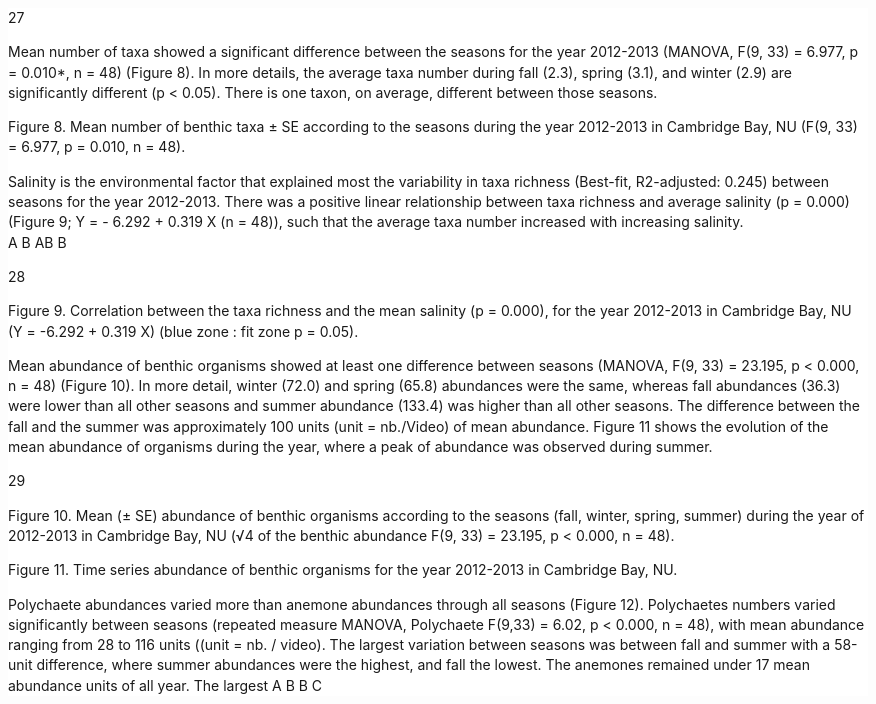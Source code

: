 27 
 
 
Mean number of taxa showed a significant difference between the seasons for the year 
2012-2013 (MANOVA, F(9, 33) = 6.977, p = 0.010*, n = 48) (Figure 8). In more details, the 
average taxa number during fall (2.3), spring (3.1), and winter (2.9) are significantly different 
(p < 0.05). There is one taxon, on average, different between those seasons.  
 
 
Figure 8. Mean number of benthic taxa ± SE according to the seasons during the year 2012-2013 in Cambridge 
Bay, NU (F(9, 33) = 6.977, p = 0.010, n = 48). 
 
Salinity is the environmental factor that explained most the variability in taxa richness 
(Best-fit, R2-adjusted: 0.245) between seasons for the year 2012-2013. There was a positive 
linear relationship between taxa richness and average salinity (p = 0.000) (Figure 9; Y = -
6.292 + 0.319 X (n = 48)), such that the average taxa number increased with increasing salinity.  
A 
B 
AB 
B

28 
 
 
 
Figure 9. Correlation between the taxa richness and the mean salinity (p = 0.000), for the year 2012-2013 in 
Cambridge Bay, NU (Y = -6.292 + 0.319 X) (blue zone : fit zone p = 0.05). 
 
Mean abundance of benthic organisms showed at least one difference between seasons 
(MANOVA, F(9, 33) = 23.195, p < 0.000, n = 48) (Figure 10). In more detail, winter (72.0) and 
spring (65.8) abundances were the same, whereas fall abundances (36.3) were lower than all 
other seasons and summer abundance (133.4) was higher than all other seasons. The difference 
between the fall and the summer was approximately 100 units (unit = nb./Video) of mean 
abundance. Figure 11 shows the evolution of the mean abundance of organisms during the 
year, where a peak of abundance was observed during summer.

29 
 
 
 
Figure 10. Mean (± SE) abundance of benthic organisms according to the seasons (fall, winter, spring, summer) 
during the year of 2012-2013 in Cambridge Bay, NU (√4 of the benthic abundance F(9, 33) = 23.195, p < 0.000, n 
= 48). 
 
 
Figure 11. Time series abundance of benthic organisms for the year 2012-2013 in Cambridge Bay, NU. 
 
Polychaete abundances varied more than anemone abundances through all seasons 
(Figure 12). Polychaetes numbers varied significantly between seasons (repeated measure 
MANOVA, Polychaete F(9,33) = 6.02, p < 0.000, n = 48), with mean abundance ranging from 
28 to 116 units ((unit = nb. / video). The largest variation between seasons was between fall 
and summer with a 58-unit difference, where summer abundances were the highest, and fall 
the lowest. The anemones remained under 17 mean abundance units of all year. The largest 
A 
B 
B 
C
